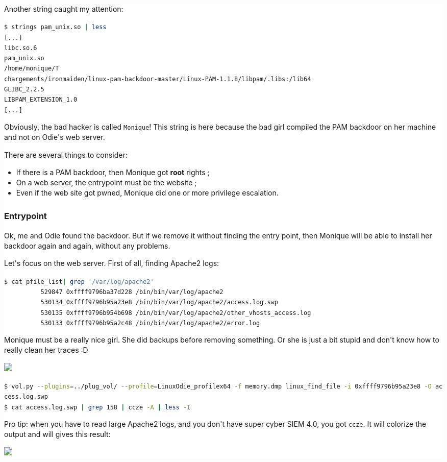 Another string caught my attention:

```bash
$ strings pam_unix.so | less
[...]
libc.so.6
pam_unix.so
/home/monique/T
chargements/ironmaiden/linux-pam-backdoor-master/Linux-PAM-1.1.8/libpam/.libs:/lib64
GLIBC_2.2.5
LIBPAM_EXTENSION_1.0
[...]
```

Obviously, the bad hacker is called `Monique`! This string is here because the bad girl compiled the PAM backdoor on her machine and not on Odie's web server.

There are several things to consider:

* If there is a PAM backdoor, then Monique got __root__ rights ;
* On a web server, the entrypoint must be the website ;
* Even if the web site got pwned, Monique did one or more privilege escalation.

### Entrypoint

Ok, me and Odie found the backdoor. But if we remove it without finding the entry point, then Monique will be able to install her backdoor again and again, without any problems.

Let's focus on the web server. First of all, finding Apache2 logs:

```bash
$ cat pfile_list| grep '/var/log/apache2'
          529847 0xffff9796ba37d228 /bin/bin/var/log/apache2
          530134 0xffff9796b95a23e8 /bin/bin/var/log/apache2/access.log.swp
          530135 0xffff9796b954b698 /bin/bin/var/log/apache2/other_vhosts_access.log
          530133 0xffff9796b95a2c48 /bin/bin/var/log/apache2/error.log
```

Monique must be a really nice girl. She did backups before removing something. Or she is just a bit stupid and don't know how to really clean her traces :D


![](https://media.giphy.com/media/33iqmp5ATXT5m/giphy.gif)


```bash
$ vol.py --plugins=../plug_vol/ --profile=LinuxOdie_profilex64 -f memory.dmp linux_find_file -i 0xffff9796b95a23e8 -O access.log.swp
$ cat access.log.swp | grep 158 | ccze -A | less -I
```

Pro tip: when you have to read large Apache2 logs, and you don't have super cyber SIEM 4.0, you got `ccze`. It will colorize the output and will gives this result:

 
![](/lib/images/articles/realgsmoveinsilencelikelasagna/blue_3.png)

